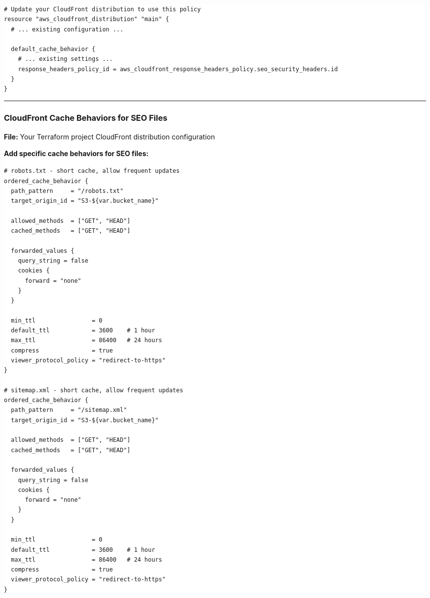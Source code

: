 ```hcl
# Update your CloudFront distribution to use this policy
resource "aws_cloudfront_distribution" "main" {
  # ... existing configuration ...

  default_cache_behavior {
    # ... existing settings ...
    response_headers_policy_id = aws_cloudfront_response_headers_policy.seo_security_headers.id
  }
}
```

---

### CloudFront Cache Behaviors for SEO Files

**File:** Your Terraform project CloudFront distribution configuration

**Add specific cache behaviors for SEO files:**

```hcl
# robots.txt - short cache, allow frequent updates
ordered_cache_behavior {
  path_pattern     = "/robots.txt"
  target_origin_id = "S3-${var.bucket_name}"

  allowed_methods  = ["GET", "HEAD"]
  cached_methods   = ["GET", "HEAD"]

  forwarded_values {
    query_string = false
    cookies {
      forward = "none"
    }
  }

  min_ttl                = 0
  default_ttl            = 3600    # 1 hour
  max_ttl                = 86400   # 24 hours
  compress               = true
  viewer_protocol_policy = "redirect-to-https"
}

# sitemap.xml - short cache, allow frequent updates
ordered_cache_behavior {
  path_pattern     = "/sitemap.xml"
  target_origin_id = "S3-${var.bucket_name}"

  allowed_methods  = ["GET", "HEAD"]
  cached_methods   = ["GET", "HEAD"]

  forwarded_values {
    query_string = false
    cookies {
      forward = "none"
    }
  }

  min_ttl                = 0
  default_ttl            = 3600    # 1 hour
  max_ttl                = 86400   # 24 hours
  compress               = true
  viewer_protocol_policy = "redirect-to-https"
}
```
